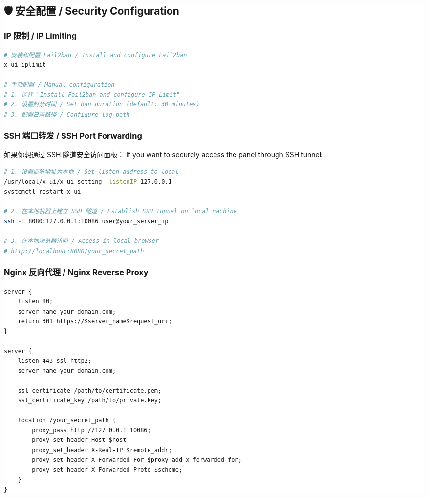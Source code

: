 ## 🛡️ 安全配置 / Security Configuration

### IP 限制 / IP Limiting

```bash
# 安装和配置 Fail2ban / Install and configure Fail2ban
x-ui iplimit

# 手动配置 / Manual configuration
# 1. 选择 "Install Fail2ban and configure IP Limit"
# 2. 设置封禁时间 / Set ban duration (default: 30 minutes)
# 3. 配置日志路径 / Configure log path
```

### SSH 端口转发 / SSH Port Forwarding

如果你想通过 SSH 隧道安全访问面板：
If you want to securely access the panel through SSH tunnel:

```bash
# 1. 设置监听地址为本地 / Set listen address to local
/usr/local/x-ui/x-ui setting -listenIP 127.0.0.1
systemctl restart x-ui

# 2. 在本地机器上建立 SSH 隧道 / Establish SSH tunnel on local machine
ssh -L 8080:127.0.0.1:10086 user@your_server_ip

# 3. 在本地浏览器访问 / Access in local browser
# http://localhost:8080/your_secret_path
```

### Nginx 反向代理 / Nginx Reverse Proxy

```nginx
server {
    listen 80;
    server_name your_domain.com;
    return 301 https://$server_name$request_uri;
}

server {
    listen 443 ssl http2;
    server_name your_domain.com;
    
    ssl_certificate /path/to/certificate.pem;
    ssl_certificate_key /path/to/private.key;
    
    location /your_secret_path {
        proxy_pass http://127.0.0.1:10086;
        proxy_set_header Host $host;
        proxy_set_header X-Real-IP $remote_addr;
        proxy_set_header X-Forwarded-For $proxy_add_x_forwarded_for;
        proxy_set_header X-Forwarded-Proto $scheme;
    }
}
```
